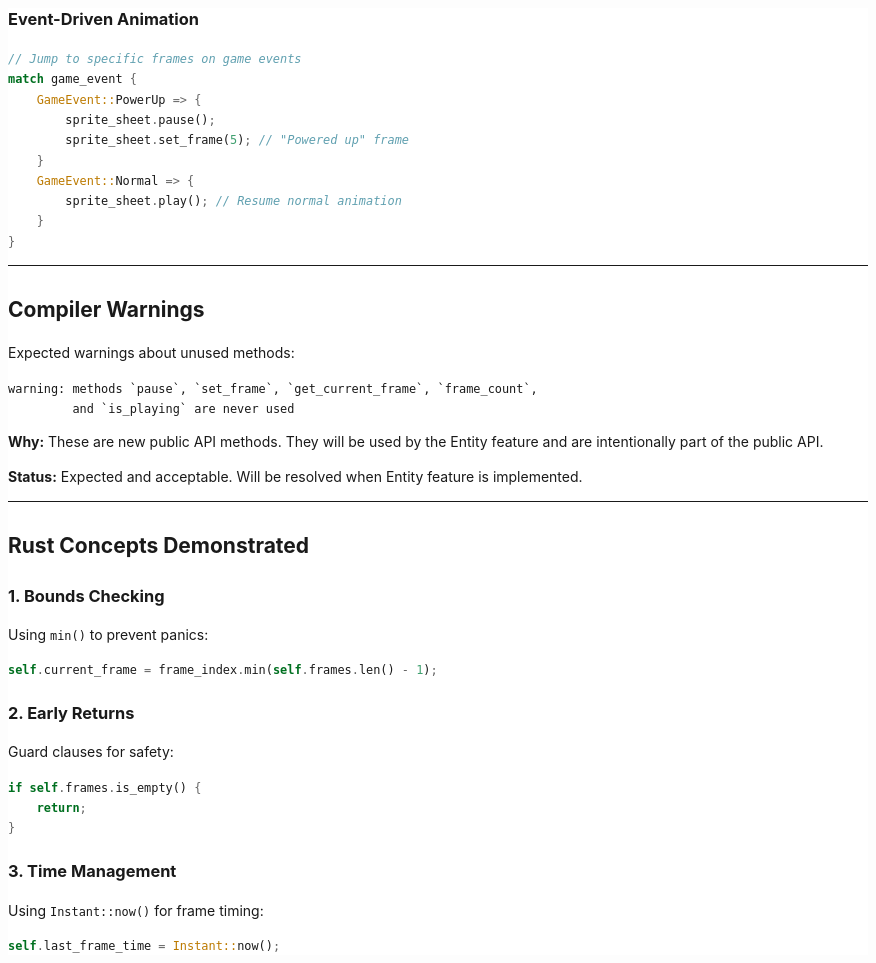 ### Event-Driven Animation

```rust
// Jump to specific frames on game events
match game_event {
    GameEvent::PowerUp => {
        sprite_sheet.pause();
        sprite_sheet.set_frame(5); // "Powered up" frame
    }
    GameEvent::Normal => {
        sprite_sheet.play(); // Resume normal animation
    }
}
```

---

## Compiler Warnings

Expected warnings about unused methods:
```
warning: methods `pause`, `set_frame`, `get_current_frame`, `frame_count`,
         and `is_playing` are never used
```

**Why:** These are new public API methods. They will be used by the Entity feature and are intentionally part of the public API.

**Status:** Expected and acceptable. Will be resolved when Entity feature is implemented.

---

## Rust Concepts Demonstrated

### 1. Bounds Checking
Using `min()` to prevent panics:
```rust
self.current_frame = frame_index.min(self.frames.len() - 1);
```

### 2. Early Returns
Guard clauses for safety:
```rust
if self.frames.is_empty() {
    return;
}
```

### 3. Time Management
Using `Instant::now()` for frame timing:
```rust
self.last_frame_time = Instant::now();
```
